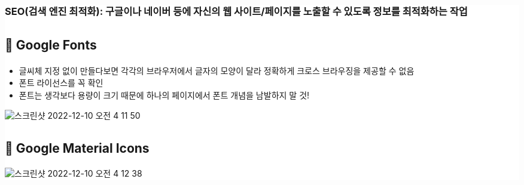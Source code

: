 ### SEO(검색 엔진 최적화): 구글이나 네이버 등에 자신의 웹 사이트/페이지를 노출할 수 있도록 정보를 최적화하는 작업 

## 📌 Google Fonts

* 글씨체 지정 없이 만들다보면 각각의 브라우저에서 글자의 모양이 달라 정확하게 크로스 브라우징을 제공할 수 없음
* 폰트 라이선스를 꼭 확인
* 폰트는 생각보다 용량이 크기 때문에 하나의 페이지에서 폰트 개념을 남발하지 말 것!

<img width="888" alt="스크린샷 2022-12-10 오전 4 11 50" src="https://user-images.githubusercontent.com/104885245/206779566-509dea92-8429-44f0-9f1d-c511025ebeec.png">

## 📌 Google Material Icons

<img width="867" alt="스크린샷 2022-12-10 오전 4 12 38" src="https://user-images.githubusercontent.com/104885245/206779674-8b1daada-2518-4712-a00b-900e3b511a8e.png">
